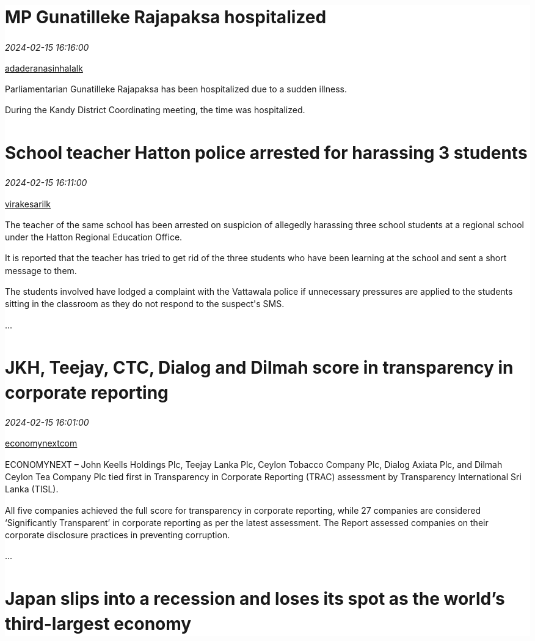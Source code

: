 

# MP Gunatilleke Rajapaksa hospitalized

*2024-02-15 16:16:00*

[adaderanasinhalalk](http://sinhala.adaderana.lk/news/193421)

Parliamentarian Gunatilleke Rajapaksa has been hospitalized due to a sudden illness.

During the Kandy District Coordinating meeting, the time was hospitalized.



# School teacher Hatton police arrested for harassing 3 students

*2024-02-15 16:11:00*

[virakesarilk](https://www.virakesari.lk/article/176457)

The teacher of the same school has been arrested on suspicion of allegedly harassing three school students at a regional school under the Hatton Regional Education Office.

It is reported that the teacher has tried to get rid of the three students who have been learning at the school and sent a short message to them.

The students involved have lodged a complaint with the Vattawala police if unnecessary pressures are applied to the students sitting in the classroom as they do not respond to the suspect's SMS.

...



# JKH, Teejay, CTC, Dialog and Dilmah score in transparency in corporate reporting

*2024-02-15 16:01:00*

[economynextcom](https://economynext.com/jkh-teejay-ctc-dialog-and-dilmah-score-in-transparency-in-corporate-reporting-151057/)

ECONOMYNEXT – John Keells Holdings Plc, Teejay Lanka Plc, Ceylon Tobacco Company Plc, Dialog Axiata Plc, and Dilmah Ceylon Tea Company Plc tied first in Transparency in Corporate Reporting (TRAC) assessment by Transparency International Sri Lanka (TISL).

All five companies achieved the full score for transparency in corporate reporting, while 27 companies are considered ‘Significantly Transparent’ in corporate reporting as per the latest assessment. The Report assessed companies on their corporate disclosure practices in preventing corruption.

...



# Japan slips into a recession and loses its spot as the world’s third-largest economy
